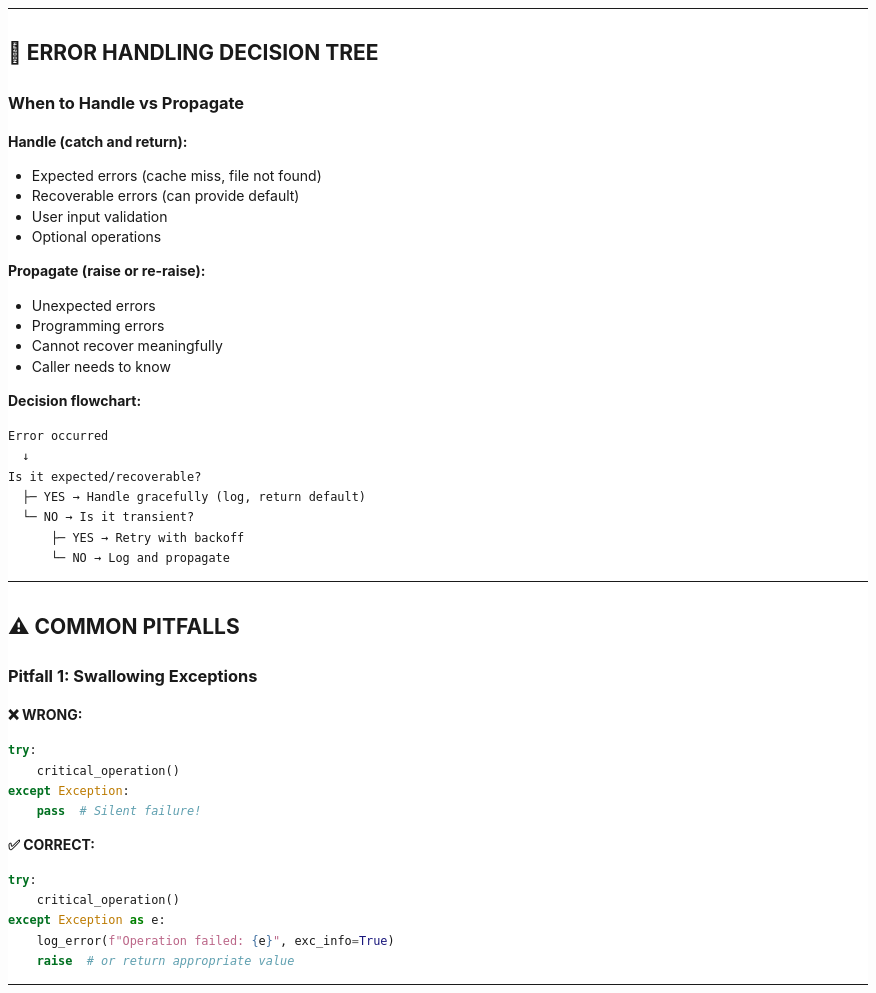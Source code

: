 
---

## 🎯 ERROR HANDLING DECISION TREE

### When to Handle vs Propagate

**Handle (catch and return):**
- Expected errors (cache miss, file not found)
- Recoverable errors (can provide default)
- User input validation
- Optional operations

**Propagate (raise or re-raise):**
- Unexpected errors
- Programming errors
- Cannot recover meaningfully
- Caller needs to know

**Decision flowchart:**
```
Error occurred
  ↓
Is it expected/recoverable?
  ├─ YES → Handle gracefully (log, return default)
  └─ NO → Is it transient?
      ├─ YES → Retry with backoff
      └─ NO → Log and propagate
```

---

## ⚠️ COMMON PITFALLS

### Pitfall 1: Swallowing Exceptions

**❌ WRONG:**
```python
try:
    critical_operation()
except Exception:
    pass  # Silent failure!
```

**✅ CORRECT:**
```python
try:
    critical_operation()
except Exception as e:
    log_error(f"Operation failed: {e}", exc_info=True)
    raise  # or return appropriate value
```

---
